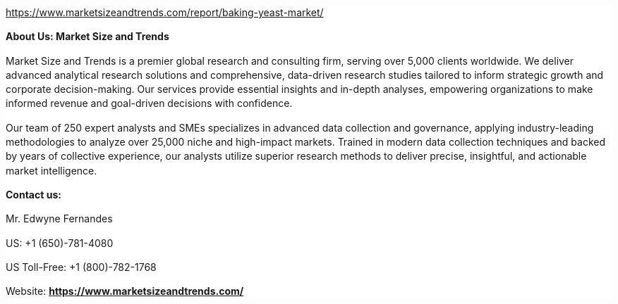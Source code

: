 <a href="https://www.marketsizeandtrends.com/report/baking-yeast-market/">https://www.marketsizeandtrends.com/report/baking-yeast-market/</a></strong></p><p><strong>About Us: Market Size and Trends</strong></p><p>Market Size and Trends is a premier global research and consulting firm, serving over 5,000 clients worldwide. We deliver advanced analytical research solutions and comprehensive, data-driven research studies tailored to inform strategic growth and corporate decision-making. Our services provide essential insights and in-depth analyses, empowering organizations to make informed revenue and goal-driven decisions with confidence.</p><p>Our team of 250 expert analysts and SMEs specializes in advanced data collection and governance, applying industry-leading methodologies to analyze over 25,000 niche and high-impact markets. Trained in modern data collection techniques and backed by years of collective experience, our analysts utilize superior research methods to deliver precise, insightful, and actionable market intelligence.</p><p><strong>Contact us:</strong></p><p>Mr. Edwyne Fernandes</p><p>US: +1 (650)-781-4080</p><p>US Toll-Free: +1 (800)-782-1768</p><p>Website: <strong><a href="https://www.marketsizeandtrends.com/">https://www.marketsizeandtrends.com/</a></strong></p>
